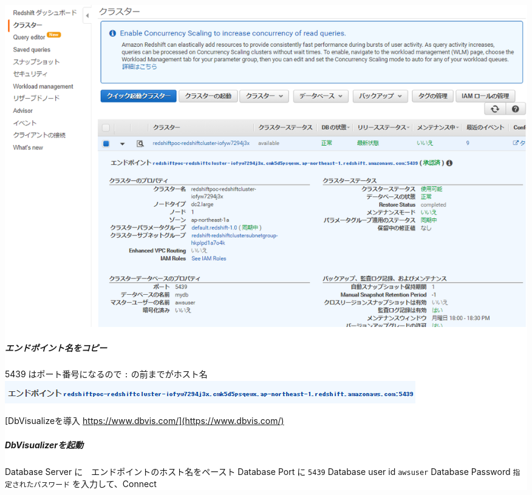 ![Alt text](img/1565763199902.png)

##### エンドポイント名をコピー
5439  はポート番号になるので `:` の前までがホスト名
![Alt text](img/1565763245644.png)

[DbVisualizeを導入 https://www.dbvis.com/](https://www.dbvis.com/)

##### DbVisualizerを起動
Database Server に　エンドポイントのホスト名をペースト
Database Port に `5439`
Database user id `awsuser`
Database Password  `指定されたパスワード` 
を入力して、Connect